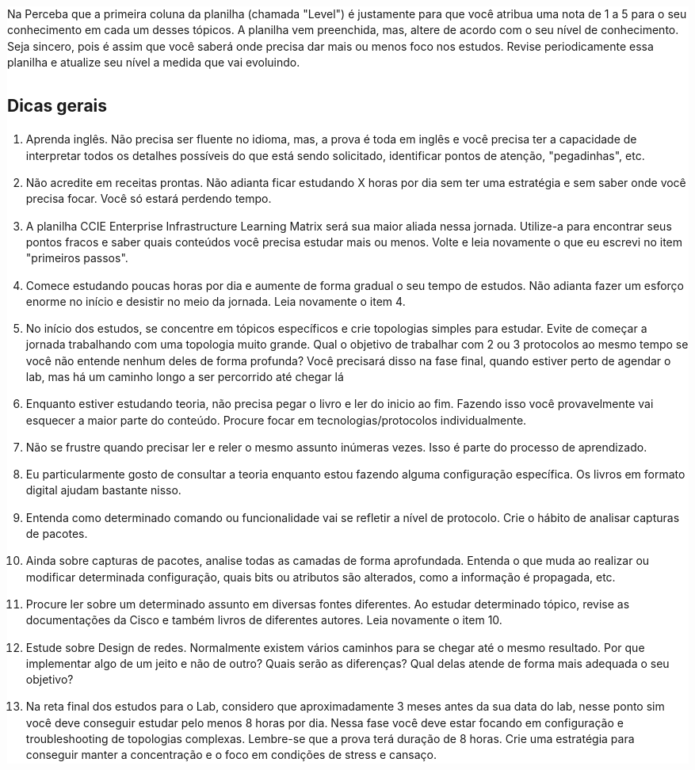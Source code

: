 Na Perceba que a primeira coluna da planilha (chamada "Level") é justamente para que você atribua uma nota de 1 a 5 para o seu conhecimento em cada um desses tópicos. A planilha vem preenchida, mas, altere de acordo com o seu nível de conhecimento. Seja sincero, pois é assim que você saberá onde precisa dar mais ou menos foco nos estudos. Revise periodicamente essa planilha e atualize seu nível a medida que vai evoluindo.

## Dicas gerais ##

1. Aprenda inglês. Não precisa ser fluente no idioma, mas, a prova é toda em inglês e você precisa ter a capacidade de interpretar todos os detalhes possíveis do que está sendo solicitado, identificar pontos de atenção, "pegadinhas", etc.

2. Não acredite em receitas prontas. Não adianta ficar estudando X horas por dia sem ter uma estratégia e sem saber onde você precisa focar. Você só estará perdendo tempo.

3. A planilha CCIE Enterprise Infrastructure Learning Matrix será sua maior aliada nessa jornada. Utilize-a para encontrar seus pontos fracos e saber quais conteúdos você precisa estudar mais ou menos. Volte e leia novamente o que eu escrevi no item "primeiros passos".

4. Comece estudando poucas horas por dia e aumente de forma gradual o seu tempo de estudos. Não adianta fazer um esforço enorme no início e desistir no meio da jornada. Leia novamente o item 4.

5. No início dos estudos, se concentre em tópicos específicos e crie topologias simples para estudar. Evite de começar a jornada trabalhando com uma topologia muito grande. Qual o objetivo de trabalhar com 2 ou 3 protocolos ao mesmo tempo se você não entende nenhum deles de forma profunda? Você precisará disso na fase final, quando estiver perto de agendar o lab, mas há um caminho longo a ser percorrido até chegar lá

6. Enquanto estiver estudando teoria, não precisa pegar o livro e ler do inicio ao fim. Fazendo isso você provavelmente vai esquecer a maior parte do conteúdo. Procure focar em tecnologias/protocolos individualmente.

7. Não se frustre quando precisar ler e reler o mesmo assunto inúmeras vezes. Isso é parte do processo de aprendizado.

8. Eu particularmente gosto de consultar a teoria enquanto estou fazendo alguma configuração específica. Os livros em formato digital ajudam bastante nisso.

9. Entenda como determinado comando ou funcionalidade vai se refletir a nível de protocolo. Crie o hábito de analisar capturas de pacotes.

10. Ainda sobre capturas de pacotes, analise todas as camadas de forma aprofundada. Entenda o que muda ao realizar ou modificar determinada configuração, quais bits ou atributos são alterados, como a informação é propagada, etc.

11. Procure ler sobre um determinado assunto em diversas fontes diferentes. Ao estudar determinado tópico, revise as documentações da Cisco e também livros de diferentes autores. Leia novamente o item 10.

12. Estude sobre Design de redes. Normalmente existem vários caminhos para se chegar até o mesmo resultado. Por que implementar algo de um jeito e não de outro? Quais serão as diferenças? Qual delas atende de forma mais adequada o seu objetivo?

13. Na reta final dos estudos para o Lab, considero que aproximadamente 3 meses antes da sua data do lab, nesse ponto sim você deve conseguir estudar pelo menos 8 horas por dia. Nessa fase você deve estar focando em configuração e troubleshooting de topologias complexas. Lembre-se que a prova terá duração de 8 horas. Crie uma estratégia para conseguir manter a concentração e o foco em condições de stress e cansaço.
